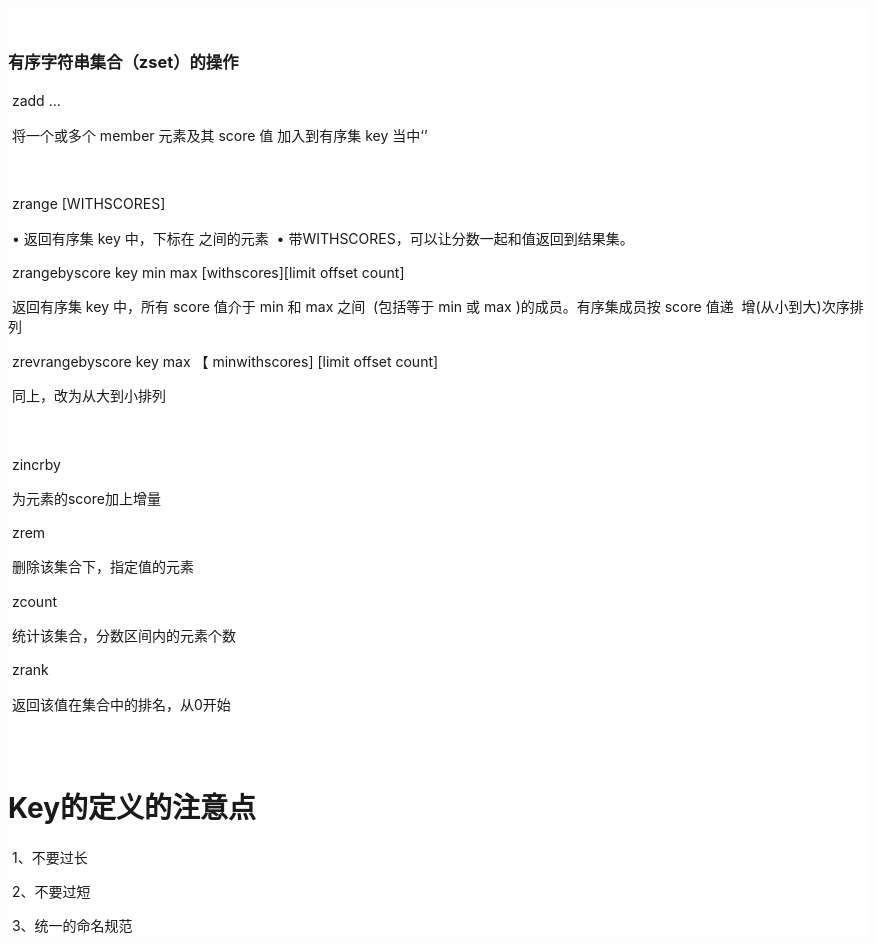 ​			

### 有序字符串集合（zset）的操作



​			zadd <key> <score1> <value1> <score2> <value2>...	

​			将一个或多个 member 元素及其 score 值		加入到有序集 key 当中‘’

​	

​			 zrange <key> <start> <stop> [WITHSCORES]

​			• 返回有序集 key 中，下标在<start> <stop>之间的元素
​			• 带WITHSCORES，可以让分数一起和值返回到结果集。



​			 zrangebyscore key min max [withscores][limit offset count]

​			返回有序集 key 中，所有 score 值介于 min 和 max 之间
​			(包括等于 min 或 max )的成员。有序集成员按 score 值递
​			增(从小到大)次序排列



​			 zrevrangebyscore key max  【  minwithscores]   [limit offset count]

​			同上，改为从大到小排列

​		

​			 zincrby <key> <increment> <value>

​			为元素的score加上增量



​			zrem <key> <value>

​			删除该集合下，指定值的元素



​			zcount <key> <min> <max>

​			统计该集合，分数区间内的元素个数



​			zrank <key> <value>

​			返回该值在集合中的排名，从0开始



​			

# Key的定义的注意点

​		1、不要过长	

​		2、不要过短

​		3、统一的命名规范

